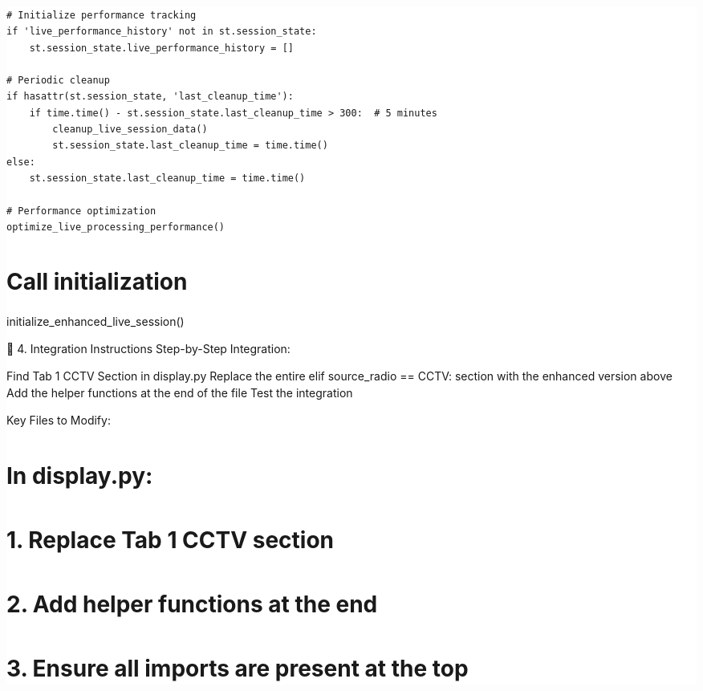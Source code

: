     # Initialize performance tracking
    if 'live_performance_history' not in st.session_state:
        st.session_state.live_performance_history = []
    
    # Periodic cleanup
    if hasattr(st.session_state, 'last_cleanup_time'):
        if time.time() - st.session_state.last_cleanup_time > 300:  # 5 minutes
            cleanup_live_session_data()
            st.session_state.last_cleanup_time = time.time()
    else:
        st.session_state.last_cleanup_time = time.time()
    
    # Performance optimization
    optimize_live_processing_performance()

# Call initialization
initialize_enhanced_live_session()




🎯 4. Integration Instructions
Step-by-Step Integration:

Find Tab 1 CCTV Section in display.py 
Replace the entire elif source_radio == CCTV: section with the enhanced version above
Add the helper functions at the end of the file
Test the integration

Key Files to Modify:
# In display.py:
# 1. Replace Tab 1 CCTV section 
# 2. Add helper functions at the end
# 3. Ensure all imports are present at the top